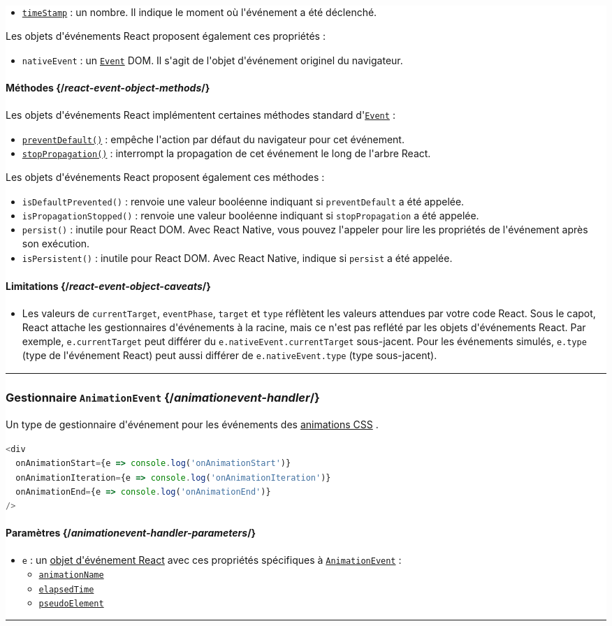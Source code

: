 * [`timeStamp`](https://developer.mozilla.org/fr/docs/Web/API/Event/timeStamp) : un nombre. Il indique le moment où l'événement a été déclenché.

Les objets d'événements React proposent également ces propriétés :

* `nativeEvent` : un [`Event`](https://developer.mozilla.org/fr/docs/Web/API/Event) DOM. Il s'agit de l'objet d'événement originel du navigateur.

#### Méthodes {/*react-event-object-methods*/}

Les objets d'événements React implémentent certaines méthodes standard d'[`Event`](https://developer.mozilla.org/fr/docs/Web/API/Event) :

* [`preventDefault()`](https://developer.mozilla.org/fr/docs/Web/API/Event/preventDefault) : empêche l'action par défaut du navigateur pour cet événement.
* [`stopPropagation()`](https://developer.mozilla.org/fr/docs/Web/API/Event/stopPropagation) : interrompt la propagation de cet événement le long de l'arbre React.

Les objets d'événements React proposent également ces méthodes :

* `isDefaultPrevented()` : renvoie une valeur booléenne indiquant si `preventDefault` a été appelée.
* `isPropagationStopped()` : renvoie une valeur booléenne indiquant si `stopPropagation` a été appelée.
* `persist()` : inutile pour React DOM. Avec React Native, vous pouvez l'appeler pour lire les propriétés de l'événement après son exécution.
* `isPersistent()` : inutile pour React DOM. Avec React Native, indique si `persist` a été appelée.

#### Limitations {/*react-event-object-caveats*/}

* Les valeurs de `currentTarget`, `eventPhase`, `target` et `type` réflètent les valeurs attendues par votre code React. Sous le capot, React attache les gestionnaires d'événements à la racine, mais ce n'est pas reflété par les objets d'événements React. Par exemple, `e.currentTarget` peut différer du `e.nativeEvent.currentTarget` sous-jacent. Pour les événements simulés, `e.type` (type de l'événement React) peut aussi différer de `e.nativeEvent.type` (type sous-jacent).

---

### Gestionnaire `AnimationEvent` {/*animationevent-handler*/}

Un type de gestionnaire d'événement pour les événements des [animations CSS](https://developer.mozilla.org/fr/docs/Web/CSS/CSS_Animations/Using_CSS_animations) .

```js
<div
  onAnimationStart={e => console.log('onAnimationStart')}
  onAnimationIteration={e => console.log('onAnimationIteration')}
  onAnimationEnd={e => console.log('onAnimationEnd')}
/>
```

#### Paramètres {/*animationevent-handler-parameters*/}

* `e` : un [objet d'événement React](#react-event-object) avec ces propriétés spécifiques à [`AnimationEvent`](https://developer.mozilla.org/fr/docs/Web/API/AnimationEvent) :
  * [`animationName`](https://developer.mozilla.org/fr/docs/Web/API/AnimationEvent/animationName)
  * [`elapsedTime`](https://developer.mozilla.org/fr/docs/Web/API/AnimationEvent/elapsedTime)
  * [`pseudoElement`](https://developer.mozilla.org/fr/docs/Web/API/AnimationEvent/pseudoElement)

---